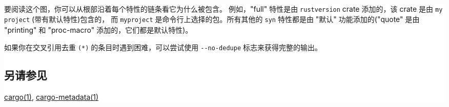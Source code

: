 要阅读这个图，你可以从根部沿着每个特性的链条看它为什么被包含。
例如，"full" 特性是由 `rustversion` crate 添加的，该 crate 是由 `myproject` (带有默认特性)包含的，
而 `myproject` 是命令行上选择的包。所有其他的 `syn` 特性都是由 "默认" 功能添加的("quote" 是由 "printing" 和 "proc-macro" 添加的，它们都是默认特性)。

如果你在交叉引用去重 `(*)` 的条目时遇到困难，可以尝试使用 `--no-dedupe` 标志来获得完整的输出。

## 另请参见
[cargo(1)](cargo.html), [cargo-metadata(1)](cargo-metadata.html)
